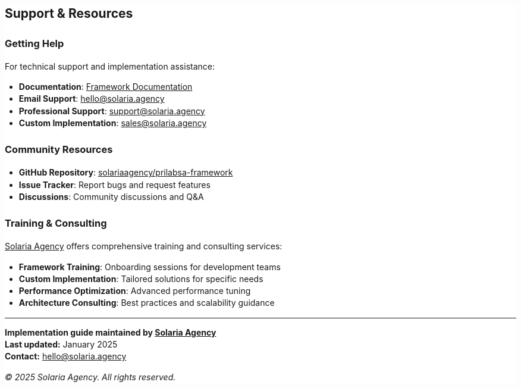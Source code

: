 
## Support & Resources

### Getting Help

For technical support and implementation assistance:

- **Documentation**: [Framework Documentation](https://docs.prilabsa.solaria.agency)
- **Email Support**: hello@solaria.agency
- **Professional Support**: support@solaria.agency
- **Custom Implementation**: sales@solaria.agency

### Community Resources

- **GitHub Repository**: [solariaagency/prilabsa-framework](https://github.com/solariaagency/prilabsa-framework)
- **Issue Tracker**: Report bugs and request features
- **Discussions**: Community discussions and Q&A

### Training & Consulting

[Solaria Agency](https://solaria.agency) offers comprehensive training and consulting services:

- **Framework Training**: Onboarding sessions for development teams
- **Custom Implementation**: Tailored solutions for specific needs
- **Performance Optimization**: Advanced performance tuning
- **Architecture Consulting**: Best practices and scalability guidance

---

**Implementation guide maintained by [Solaria Agency](https://solaria.agency)**  
**Last updated:** January 2025  
**Contact:** hello@solaria.agency

*© 2025 Solaria Agency. All rights reserved.* 